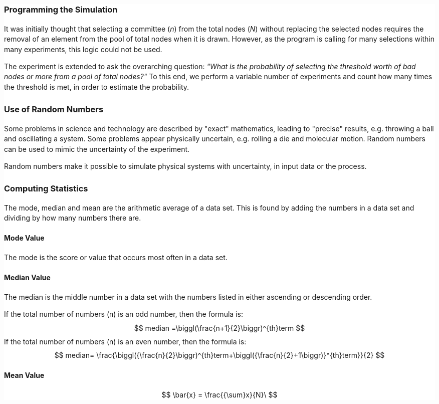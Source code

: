 ### Programming the Simulation

It was initially thought that selecting a committee ($n$) from the total nodes ($N$) without replacing the selected nodes
requires the removal of an element from the pool of total nodes when it is drawn. However, as the program is
calling for many selections within many experiments, this logic could not be used.

The experiment is extended to ask the overarching question: *"What is the probability of selecting the threshold worth of*
*bad nodes or more from a pool of total nodes?"* To this end, we perform a variable number of experiments and
count how many times the threshold is met, in order to estimate the probability.

### Use of Random Numbers  

Some problems in science and technology are described by "exact" mathematics, leading to "precise" results, e.g.
throwing a ball and oscillating a system. Some problems appear physically uncertain, e.g. rolling a die and molecular motion.
Random numbers can be used to mimic the uncertainty of the experiment.

Random numbers make it possible to simulate physical systems with uncertainty, in input data or the process.

### Computing Statistics

The mode, median and mean are the arithmetic average of a data set. This is found by adding the numbers in a data set and
dividing by how many numbers there are.

#### Mode Value

The mode is the score or value that occurs most often in a data set.

#### Median Value

The median is the middle number in a data set with the numbers listed in either ascending or descending order.

If the total number of numbers (n) is an odd number, then the formula is:
$$
median =\biggl(\frac{n+1}{2}\biggr)^{th}term
$$
If the total number of numbers (n) is an even number, then the formula is:
$$
median= \frac{\biggl({\frac{n}{2}\biggr)^{th}term+\biggl({\frac{n}{2}+1\biggr)}^{th}term}}{2}
$$

#### Mean Value

$$
\bar{x}  = \frac{{\sum}x}{N}\
$$
